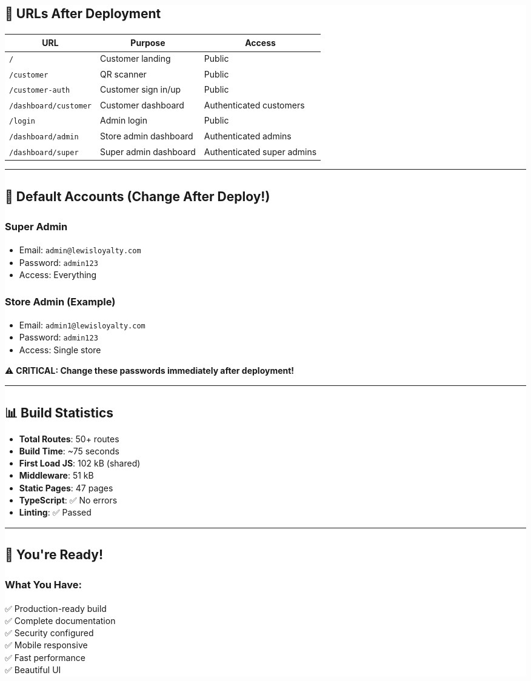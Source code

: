 
## 🎯 URLs After Deployment

| URL | Purpose | Access |
|-----|---------|--------|
| `/` | Customer landing | Public |
| `/customer` | QR scanner | Public |
| `/customer-auth` | Customer sign in/up | Public |
| `/dashboard/customer` | Customer dashboard | Authenticated customers |
| `/login` | Admin login | Public |
| `/dashboard/admin` | Store admin dashboard | Authenticated admins |
| `/dashboard/super` | Super admin dashboard | Authenticated super admins |

---

## 👥 Default Accounts (Change After Deploy!)

### **Super Admin**
- Email: `admin@lewisloyalty.com`
- Password: `admin123`
- Access: Everything

### **Store Admin (Example)**
- Email: `admin1@lewisloyalty.com`
- Password: `admin123`
- Access: Single store

⚠️ **CRITICAL: Change these passwords immediately after deployment!**

---

## 📊 Build Statistics

- **Total Routes**: 50+ routes
- **Build Time**: ~75 seconds
- **First Load JS**: 102 kB (shared)
- **Middleware**: 51 kB
- **Static Pages**: 47 pages
- **TypeScript**: ✅ No errors
- **Linting**: ✅ Passed

---

## 🎉 You're Ready!

### **What You Have:**
✅ Production-ready build  
✅ Complete documentation  
✅ Security configured  
✅ Mobile responsive  
✅ Fast performance  
✅ Beautiful UI  
